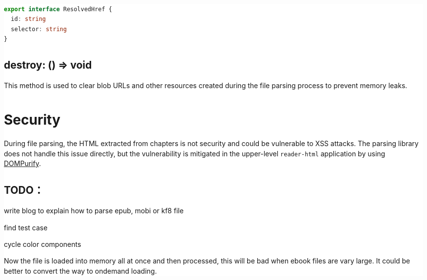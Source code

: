 ```typescript
export interface ResolvedHref {
  id: string
  selector: string
}
```

## destroy: () => void

This method is used to clear blob URLs and other resources created during the file parsing process to prevent memory leaks.

# Security

During file parsing, the HTML extracted from chapters is not security and could be vulnerable to XSS attacks. The parsing library does not handle this issue directly, but the vulnerability is mitigated in the upper-level `reader-html` application by using [DOMPurify](https://github.com/cure53/DOMPurify).

## TODO：

write blog to explain how to parse epub, mobi or kf8 file

find test case

cycle color components

Now the file is loaded into memory all at once and then processed, this will be bad when ebook files are vary large. It could be better to convert the way to ondemand loading.
